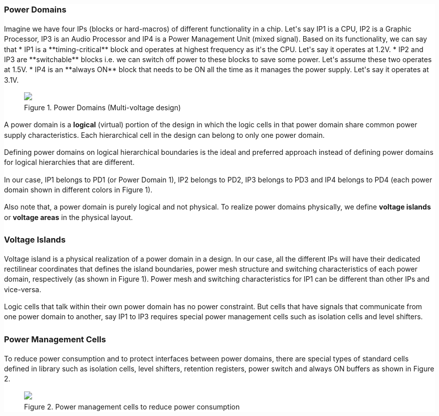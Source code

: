 <h3 id="power-domains">Power Domains</h3>
Imagine we have four IPs (blocks or hard-macros) of different functionality in a chip. Let's say <span class="coding">IP1</span> is a CPU, <span class="coding">IP2</span> is a Graphic Processor, <span class="coding">IP3</span> is an Audio Processor and <span class="coding">IP4</span> is a Power Management Unit (mixed signal). Based on its functionality, we can say that
* <span class="coding">IP1</span> is a **timing-critical** block and operates at highest frequency as it's the CPU. Let's say it operates at 1.2V. 
* <span class="coding">IP2</span> and <span class="coding">IP3</span> are **switchable** blocks i.e. we can switch off power to these blocks to save some power. Let's assume these two operates at 1.5V.
* <span class="coding">IP4</span> is an **always ON** block that needs to be ON all the time as it manages the power supply. Let's say it operates at 3.1V.

<figure>
  <img src="https://drive.google.com/uc?id=1xj9hjf0jS1mDQ4v6_iUQKDuE8hRcakvD" />
  <figcaption>Figure 1. Power Domains (Multi-voltage design)</figcaption>
</figure>

A power domain is a **logical** (virtual) portion of the design in which the logic cells in that power domain share common power supply characteristics. Each hierarchical cell in the design can belong to only one power domain. 

Defining power domains on logical hierarchical boundaries is the ideal and preferred approach instead of defining power domains for logical hierarchies that are different.

In our case, <span class="coding">IP1</span> belongs to <span class="coding">PD1</span> (or Power Domain 1), <span class="coding">IP2</span> belongs to <span class="coding">PD2</span>, <span class="coding">IP3</span> belongs to <span class="coding">PD3</span> and <span class="coding">IP4</span> belongs to <span class="coding">PD4</span> (each power domain shown in different colors in Figure 1).

Also note that, a power domain is purely logical and not physical. To realize power domains physically, we define **voltage islands** or **voltage areas** in the physical layout.

<h3 id="voltage-islands">Voltage Islands</h3>
Voltage island is a physical realization of a power domain in a design. In our case, all the different IPs will have their dedicated rectilinear coordinates that defines the island boundaries, power mesh structure and switching characteristics of each power domain, respectively (as shown in Figure 1). Power mesh and switching characteristics for <span class="coding">IP1</span> can be different than other IPs and vice-versa.

Logic cells that talk within their own power domain has no power constraint. But cells that have signals that communicate from one power domain to another, say <span class="coding">IP1</span> to <span class="coding">IP3</span> requires special power management cells such as isolation cells and level shifters.

<h3 id="power-management-cells">Power Management Cells</h3>

To reduce power consumption and to protect interfaces between power domains, there are special types of standard cells defined in library such as isolation cells, level shifters, retention registers, power switch and always ON buffers as shown in Figure 2.

<figure>
  <img src="https://drive.google.com/uc?id=1aqYbDcGJGHs9LqLWRfyH3sxc1O6CWSi0" />
  <figcaption>Figure 2. Power management cells to reduce power consumption</figcaption>
</figure>
